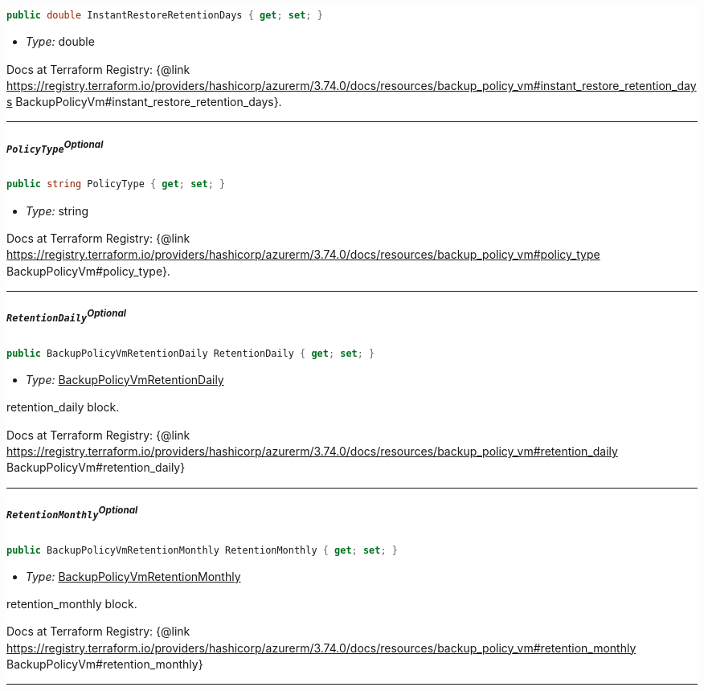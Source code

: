 ```csharp
public double InstantRestoreRetentionDays { get; set; }
```

- *Type:* double

Docs at Terraform Registry: {@link https://registry.terraform.io/providers/hashicorp/azurerm/3.74.0/docs/resources/backup_policy_vm#instant_restore_retention_days BackupPolicyVm#instant_restore_retention_days}.

---

##### `PolicyType`<sup>Optional</sup> <a name="PolicyType" id="@cdktf/provider-azurerm.backupPolicyVm.BackupPolicyVmConfig.property.policyType"></a>

```csharp
public string PolicyType { get; set; }
```

- *Type:* string

Docs at Terraform Registry: {@link https://registry.terraform.io/providers/hashicorp/azurerm/3.74.0/docs/resources/backup_policy_vm#policy_type BackupPolicyVm#policy_type}.

---

##### `RetentionDaily`<sup>Optional</sup> <a name="RetentionDaily" id="@cdktf/provider-azurerm.backupPolicyVm.BackupPolicyVmConfig.property.retentionDaily"></a>

```csharp
public BackupPolicyVmRetentionDaily RetentionDaily { get; set; }
```

- *Type:* <a href="#@cdktf/provider-azurerm.backupPolicyVm.BackupPolicyVmRetentionDaily">BackupPolicyVmRetentionDaily</a>

retention_daily block.

Docs at Terraform Registry: {@link https://registry.terraform.io/providers/hashicorp/azurerm/3.74.0/docs/resources/backup_policy_vm#retention_daily BackupPolicyVm#retention_daily}

---

##### `RetentionMonthly`<sup>Optional</sup> <a name="RetentionMonthly" id="@cdktf/provider-azurerm.backupPolicyVm.BackupPolicyVmConfig.property.retentionMonthly"></a>

```csharp
public BackupPolicyVmRetentionMonthly RetentionMonthly { get; set; }
```

- *Type:* <a href="#@cdktf/provider-azurerm.backupPolicyVm.BackupPolicyVmRetentionMonthly">BackupPolicyVmRetentionMonthly</a>

retention_monthly block.

Docs at Terraform Registry: {@link https://registry.terraform.io/providers/hashicorp/azurerm/3.74.0/docs/resources/backup_policy_vm#retention_monthly BackupPolicyVm#retention_monthly}

---